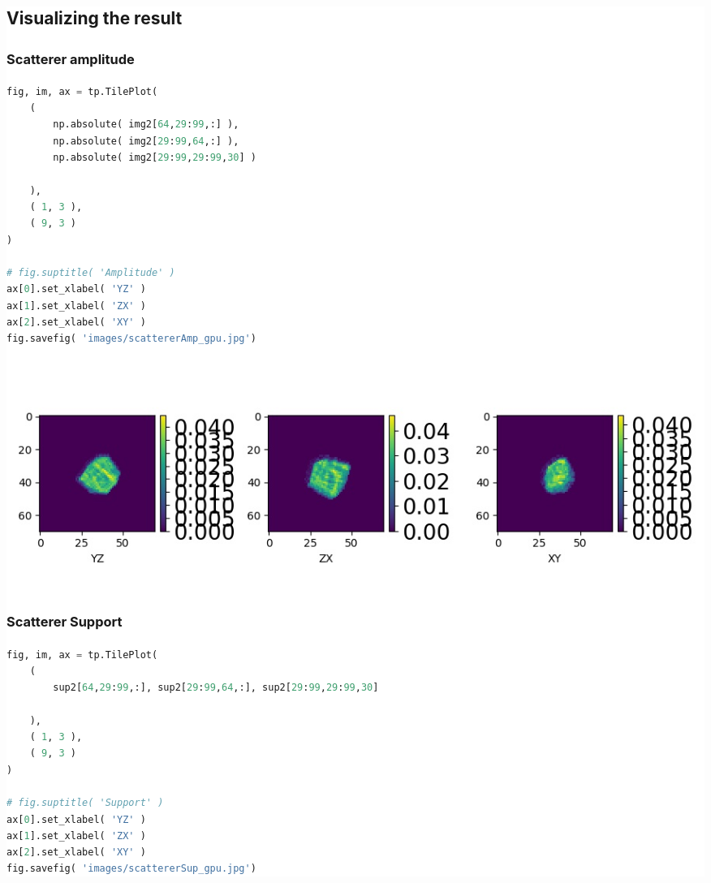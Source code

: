 ## Visualizing the result

### Scatterer amplitude

```python
fig, im, ax = tp.TilePlot( 
    ( 
        np.absolute( img2[64,29:99,:] ), 
        np.absolute( img2[29:99,64,:] ), 
        np.absolute( img2[29:99,29:99,30] )
                                                 
    ), 
    ( 1, 3 ), 
    ( 9, 3 )
)

# fig.suptitle( 'Amplitude' )
ax[0].set_xlabel( 'YZ' )
ax[1].set_xlabel( 'ZX' )
ax[2].set_xlabel( 'XY' )
fig.savefig( 'images/scattererAmp_gpu.jpg')
```

<img src="images/scattererAmp_gpu.jpg">

### Scatterer Support

```python
fig, im, ax = tp.TilePlot( 
    ( 
        sup2[64,29:99,:], sup2[29:99,64,:], sup2[29:99,29:99,30]
                                                 
    ), 
    ( 1, 3 ), 
    ( 9, 3 )
)

# fig.suptitle( 'Support' )
ax[0].set_xlabel( 'YZ' )
ax[1].set_xlabel( 'ZX' )
ax[2].set_xlabel( 'XY' )
fig.savefig( 'images/scattererSup_gpu.jpg')
```
